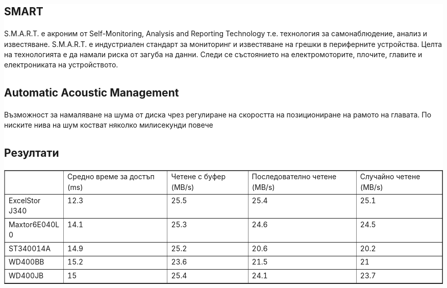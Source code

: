 </table>


## SMART
S.M.A.R.T. е акроним от Self-Monitoring, Analysis and Reporting Technology т.е. технология за самонаблюдение, анализ и известяване.
S.M.A.R.T. е индустриален стандарт за мониторинг и известяване на грешки в периферните устройства. Целта на технологията е да намали риска от загуба на данни.
Следи се състоянието на електромоторите, плочите, главите и електрониката на устройството.

## Automatic Acoustic Management
Възможност за намаляване на шума от диска чрез регулиране на скоростта на позициониране на рамото на главата. По ниските нива на шум костват няколко милисекунди повече

## Резултати

<table width="100%" border="1" cellspacing="0" cellpadding="2">
<tr>
	<td></td>
	<td>Средно време за достъп (ms)</td>
	<td>Четене с буфер (MB/s)</td>
	<td>Последователно четене (MB/s)</td>
	<td>Случайно четене (MB/s)</td>
</tr>
<tr>
	<td>ExcelStor J340</td>
	<td>12.3</td>
	<td>25.5</td>
	<td>25.4</td>
	<td>25.1</td>
</tr>
<tr>
	<td>Maxtor6E040L0</td>
	<td>14.1</td>
	<td>25.3</td>
	<td>24.6</td>
	<td>24.5</td>
</tr>
<tr>
	<td>ST340014A</td>
	<td>14.9</td>
	<td>25.2</td>
	<td>20.6</td>
	<td>20.2</td>
</tr>
<tr>
	<td>WD400BB</td>
	<td>15.2</td>
	<td>23.6</td>
	<td>21.5</td>
	<td>21</td>
</tr>
<tr>
	<td>WD400JB</td>
	<td>15</td>
	<td>25.4</td>
	<td>24.1</td>
	<td>23.7</td>
</tr>
</table>
